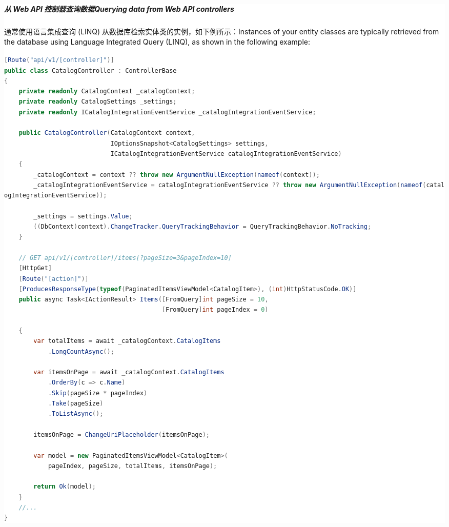 ##### <a name="querying-data-from-web-api-controllers"></a><span data-ttu-id="9cf3e-151">从 Web API 控制器查询数据</span><span class="sxs-lookup"><span data-stu-id="9cf3e-151">Querying data from Web API controllers</span></span>

<span data-ttu-id="9cf3e-152">通常使用语言集成查询 (LINQ) 从数据库检索实体类的实例，如下例所示：</span><span class="sxs-lookup"><span data-stu-id="9cf3e-152">Instances of your entity classes are typically retrieved from the database using Language Integrated Query (LINQ), as shown in the following example:</span></span>

```csharp
[Route("api/v1/[controller]")]
public class CatalogController : ControllerBase
{
    private readonly CatalogContext _catalogContext;
    private readonly CatalogSettings _settings;
    private readonly ICatalogIntegrationEventService _catalogIntegrationEventService;

    public CatalogController(CatalogContext context, 
                             IOptionsSnapshot<CatalogSettings> settings,
                             ICatalogIntegrationEventService catalogIntegrationEventService)
    {
        _catalogContext = context ?? throw new ArgumentNullException(nameof(context));
        _catalogIntegrationEventService = catalogIntegrationEventService ?? throw new ArgumentNullException(nameof(catalogIntegrationEventService));

        _settings = settings.Value;
        ((DbContext)context).ChangeTracker.QueryTrackingBehavior = QueryTrackingBehavior.NoTracking;
    }

    // GET api/v1/[controller]/items[?pageSize=3&pageIndex=10]
    [HttpGet]
    [Route("[action]")]
    [ProducesResponseType(typeof(PaginatedItemsViewModel<CatalogItem>), (int)HttpStatusCode.OK)]
    public async Task<IActionResult> Items([FromQuery]int pageSize = 10, 
                                           [FromQuery]int pageIndex = 0)

    {
        var totalItems = await _catalogContext.CatalogItems
            .LongCountAsync();

        var itemsOnPage = await _catalogContext.CatalogItems
            .OrderBy(c => c.Name)
            .Skip(pageSize * pageIndex)
            .Take(pageSize)
            .ToListAsync();

        itemsOnPage = ChangeUriPlaceholder(itemsOnPage);

        var model = new PaginatedItemsViewModel<CatalogItem>(
            pageIndex, pageSize, totalItems, itemsOnPage);

        return Ok(model);
    } 
    //...
}
```

